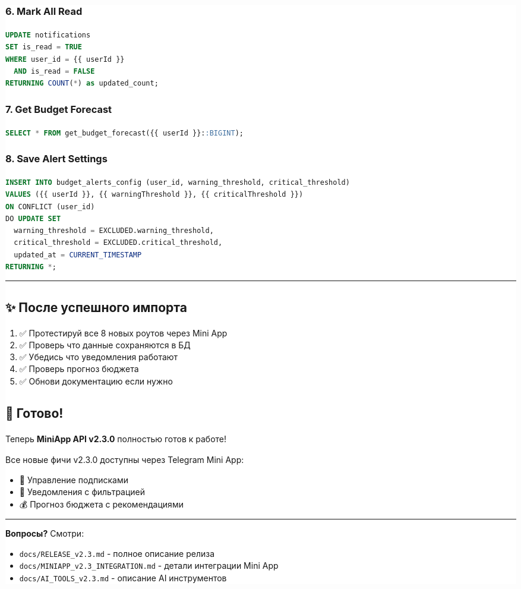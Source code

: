 ### 6. Mark All Read
```sql
UPDATE notifications 
SET is_read = TRUE 
WHERE user_id = {{ userId }}
  AND is_read = FALSE
RETURNING COUNT(*) as updated_count;
```

### 7. Get Budget Forecast
```sql
SELECT * FROM get_budget_forecast({{ userId }}::BIGINT);
```

### 8. Save Alert Settings
```sql
INSERT INTO budget_alerts_config (user_id, warning_threshold, critical_threshold)
VALUES ({{ userId }}, {{ warningThreshold }}, {{ criticalThreshold }})
ON CONFLICT (user_id) 
DO UPDATE SET 
  warning_threshold = EXCLUDED.warning_threshold,
  critical_threshold = EXCLUDED.critical_threshold,
  updated_at = CURRENT_TIMESTAMP
RETURNING *;
```

---

## ✨ После успешного импорта

1. ✅ Протестируй все 8 новых роутов через Mini App
2. ✅ Проверь что данные сохраняются в БД
3. ✅ Убедись что уведомления работают
4. ✅ Проверь прогноз бюджета
5. ✅ Обнови документацию если нужно

## 🎉 Готово!

Теперь **MiniApp API v2.3.0** полностью готов к работе!

Все новые фичи v2.3.0 доступны через Telegram Mini App:
- 🔔 Управление подписками
- 🔔 Уведомления с фильтрацией
- 💰 Прогноз бюджета с рекомендациями

---

**Вопросы?** Смотри:
- `docs/RELEASE_v2.3.md` - полное описание релиза
- `docs/MINIAPP_v2.3_INTEGRATION.md` - детали интеграции Mini App
- `docs/AI_TOOLS_v2.3.md` - описание AI инструментов
